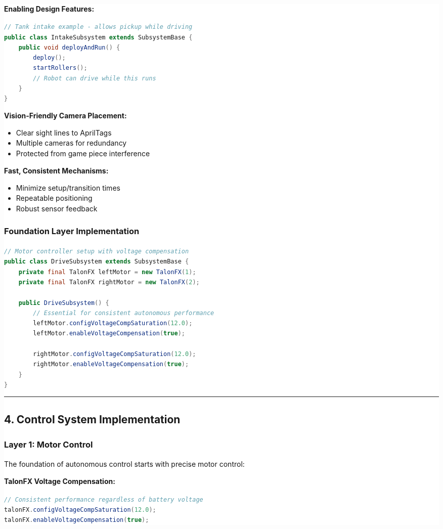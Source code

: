 **Enabling Design Features:**
```java
// Tank intake example - allows pickup while driving
public class IntakeSubsystem extends SubsystemBase {
    public void deployAndRun() {
        deploy();
        startRollers();
        // Robot can drive while this runs
    }
}
```

**Vision-Friendly Camera Placement:**
- Clear sight lines to AprilTags
- Multiple cameras for redundancy  
- Protected from game piece interference

**Fast, Consistent Mechanisms:**
- Minimize setup/transition times
- Repeatable positioning
- Robust sensor feedback

### Foundation Layer Implementation
```java
// Motor controller setup with voltage compensation
public class DriveSubsystem extends SubsystemBase {
    private final TalonFX leftMotor = new TalonFX(1);
    private final TalonFX rightMotor = new TalonFX(2);
    
    public DriveSubsystem() {
        // Essential for consistent autonomous performance
        leftMotor.configVoltageCompSaturation(12.0);
        leftMotor.enableVoltageCompensation(true);
        
        rightMotor.configVoltageCompSaturation(12.0);  
        rightMotor.enableVoltageCompensation(true);
    }
}
```

---

## 4. Control System Implementation

### Layer 1: Motor Control
The foundation of autonomous control starts with precise motor control:

**TalonFX Voltage Compensation:**
```java
// Consistent performance regardless of battery voltage
talonFX.configVoltageCompSaturation(12.0);
talonFX.enableVoltageCompensation(true);
```
